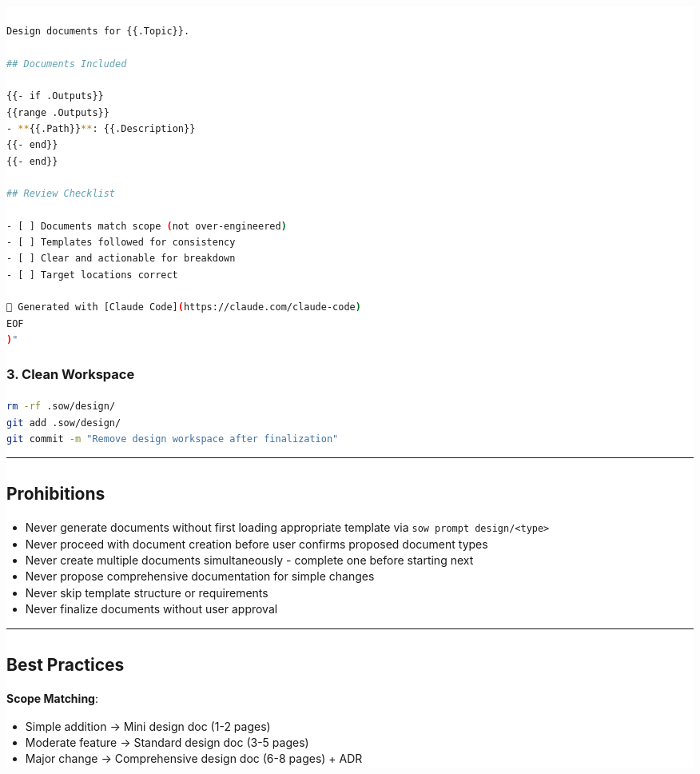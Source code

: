 ```bash

Design documents for {{.Topic}}.

## Documents Included

{{- if .Outputs}}
{{range .Outputs}}
- **{{.Path}}**: {{.Description}}
{{- end}}
{{- end}}

## Review Checklist

- [ ] Documents match scope (not over-engineered)
- [ ] Templates followed for consistency
- [ ] Clear and actionable for breakdown
- [ ] Target locations correct

🤖 Generated with [Claude Code](https://claude.com/claude-code)
EOF
)"
```

### 3. Clean Workspace

```bash
rm -rf .sow/design/
git add .sow/design/
git commit -m "Remove design workspace after finalization"
```

---

## Prohibitions

- Never generate documents without first loading appropriate template via `sow prompt design/<type>`
- Never proceed with document creation before user confirms proposed document types
- Never create multiple documents simultaneously - complete one before starting next
- Never propose comprehensive documentation for simple changes
- Never skip template structure or requirements
- Never finalize documents without user approval

---

## Best Practices

**Scope Matching**:
- Simple addition → Mini design doc (1-2 pages)
- Moderate feature → Standard design doc (3-5 pages)
- Major change → Comprehensive design doc (6-8 pages) + ADR
